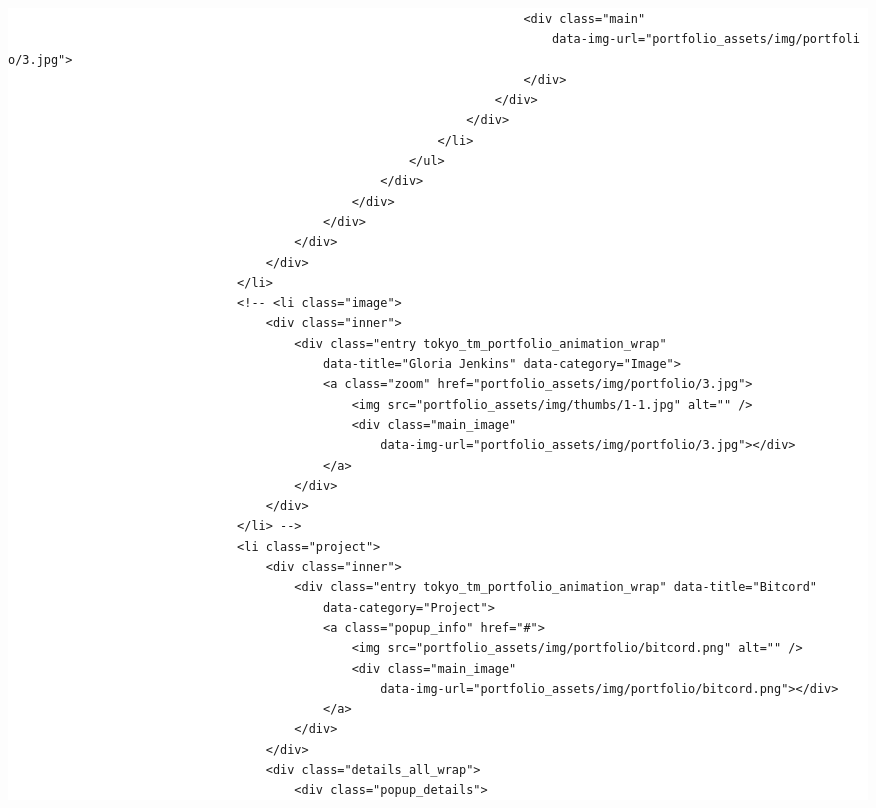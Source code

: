 																			<div class="main"
																				data-img-url="portfolio_assets/img/portfolio/3.jpg">
																			</div>
																		</div>
																	</div>
																</li>
															</ul>
														</div>
													</div>
												</div>
											</div>
										</div>
									</li>
									<!-- <li class="image">
										<div class="inner">
											<div class="entry tokyo_tm_portfolio_animation_wrap"
												data-title="Gloria Jenkins" data-category="Image">
												<a class="zoom" href="portfolio_assets/img/portfolio/3.jpg">
													<img src="portfolio_assets/img/thumbs/1-1.jpg" alt="" />
													<div class="main_image"
														data-img-url="portfolio_assets/img/portfolio/3.jpg"></div>
												</a>
											</div>
										</div>
									</li> -->
									<li class="project">
										<div class="inner">
											<div class="entry tokyo_tm_portfolio_animation_wrap" data-title="Bitcord"
												data-category="Project">
												<a class="popup_info" href="#">
													<img src="portfolio_assets/img/portfolio/bitcord.png" alt="" />
													<div class="main_image"
														data-img-url="portfolio_assets/img/portfolio/bitcord.png"></div>
												</a>
											</div>
										</div>
										<div class="details_all_wrap">
											<div class="popup_details">